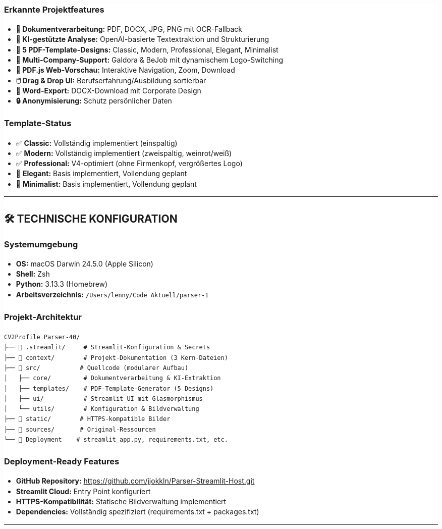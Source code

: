 ### Erkannte Projektfeatures
- **📄 Dokumentverarbeitung:** PDF, DOCX, JPG, PNG mit OCR-Fallback
- **🤖 KI-gestützte Analyse:** OpenAI-basierte Textextraktion und Strukturierung
- **🎨 5 PDF-Template-Designs:** Classic, Modern, Professional, Elegant, Minimalist
- **🏢 Multi-Company-Support:** Galdora & BeJob mit dynamischem Logo-Switching
- **📱 PDF.js Web-Vorschau:** Interaktive Navigation, Zoom, Download
- **🖱️ Drag & Drop UI:** Berufserfahrung/Ausbildung sortierbar
- **📝 Word-Export:** DOCX-Download mit Corporate Design
- **🔒 Anonymisierung:** Schutz persönlicher Daten

### Template-Status
- ✅ **Classic:** Vollständig implementiert (einspaltig)
- ✅ **Modern:** Vollständig implementiert (zweispaltig, weinrot/weiß)
- ✅ **Professional:** V4-optimiert (ohne Firmenkopf, vergrößertes Logo)
- 🔄 **Elegant:** Basis implementiert, Vollendung geplant
- 🔄 **Minimalist:** Basis implementiert, Vollendung geplant

---

## 🛠️ TECHNISCHE KONFIGURATION

### Systemumgebung
- **OS:** macOS Darwin 24.5.0 (Apple Silicon)
- **Shell:** Zsh
- **Python:** 3.13.3 (Homebrew)
- **Arbeitsverzeichnis:** `/Users/lenny/Code Aktuell/parser-1`

### Projekt-Architektur
```
CV2Profile Parser-40/
├── 📁 .streamlit/     # Streamlit-Konfiguration & Secrets
├── 📁 context/        # Projekt-Dokumentation (3 Kern-Dateien)
├── 📁 src/           # Quellcode (modularer Aufbau)
│   ├── core/         # Dokumentverarbeitung & KI-Extraktion
│   ├── templates/    # PDF-Template-Generator (5 Designs)
│   ├── ui/           # Streamlit UI mit Glasmorphismus
│   └── utils/        # Konfiguration & Bildverwaltung
├── 📁 static/        # HTTPS-kompatible Bilder
├── 📁 sources/       # Original-Ressourcen
└── 📄 Deployment    # streamlit_app.py, requirements.txt, etc.
```

### Deployment-Ready Features
- **GitHub Repository:** https://github.com/jjokkln/Parser-Streamlit-Host.git
- **Streamlit Cloud:** Entry Point konfiguriert
- **HTTPS-Kompatibilität:** Statische Bildverwaltung implementiert
- **Dependencies:** Vollständig spezifiziert (requirements.txt + packages.txt)

---
